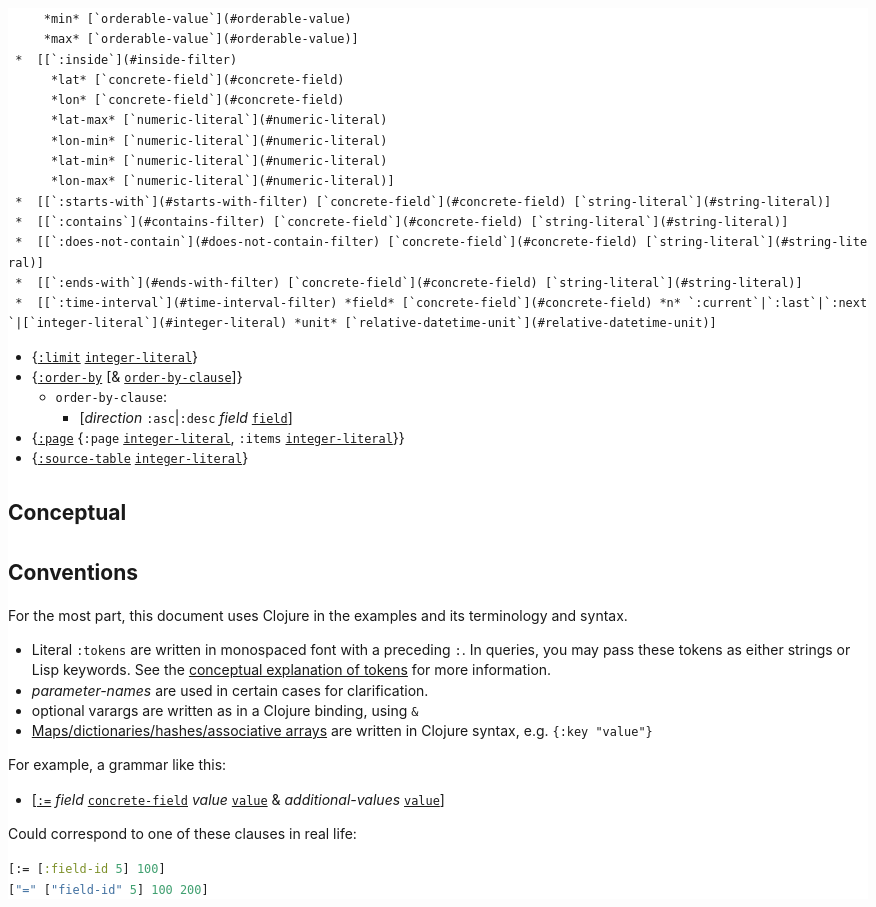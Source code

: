          *min* [`orderable-value`](#orderable-value)
         *max* [`orderable-value`](#orderable-value)]
     *  [[`:inside`](#inside-filter)
          *lat* [`concrete-field`](#concrete-field)
          *lon* [`concrete-field`](#concrete-field)
          *lat-max* [`numeric-literal`](#numeric-literal)
          *lon-min* [`numeric-literal`](#numeric-literal)
          *lat-min* [`numeric-literal`](#numeric-literal)
          *lon-max* [`numeric-literal`](#numeric-literal)]
     *  [[`:starts-with`](#starts-with-filter) [`concrete-field`](#concrete-field) [`string-literal`](#string-literal)]
     *  [[`:contains`](#contains-filter) [`concrete-field`](#concrete-field) [`string-literal`](#string-literal)]
     *  [[`:does-not-contain`](#does-not-contain-filter) [`concrete-field`](#concrete-field) [`string-literal`](#string-literal)]
     *  [[`:ends-with`](#ends-with-filter) [`concrete-field`](#concrete-field) [`string-literal`](#string-literal)]
     *  [[`:time-interval`](#time-interval-filter) *field* [`concrete-field`](#concrete-field) *n* `:current`|`:last`|`:next`|[`integer-literal`](#integer-literal) *unit* [`relative-datetime-unit`](#relative-datetime-unit)]
*  {[`:limit`](#limit) [`integer-literal`](#integer-literal)}
*  {[`:order-by`](#order-by) [& [`order-by-clause`](#order-by-clause)]}
   *  `order-by-clause`:
      *  [*direction* `:asc`|`:desc` *field* [`field`](#field)]
*  {[`:page`](#page) {`:page` [`integer-literal`](#integer-literal), `:items` [`integer-literal`](#integer-literal)}}
*  {[`:source-table`](#source-table) [`integer-literal`](#integer-literal)}

## Conceptual

## Conventions

For the most part, this document uses Clojure in the examples and its terminology and syntax.

*  Literal `:tokens` are written in monospaced font with a preceding `:`. In queries, you may pass these tokens as either strings or Lisp keywords.
   See the [conceptual explanation of tokens](#tokens) for more information.
*  *parameter-names* are used in certain cases for clarification.
*  optional varargs are written as in a Clojure binding, using `&`
*  [Maps/dictionaries/hashes/associative arrays](https://en.wikipedia.org/wiki/Associative_array) are written in Clojure syntax, e.g. `{:key "value"}`

For example, a grammar like this:

*  [[`:=`](#equals-filter) *field* [`concrete-field`](#concrete-field) *value* [`value`](#value) & *additional-values* [`value`](#value)]

Could correspond to one of these clauses in real life:

```clojure
[:= [:field-id 5] 100]
["=" ["field-id" 5] 100 200]
```
